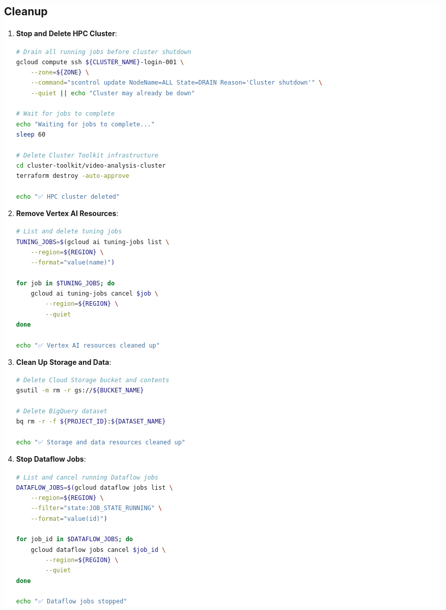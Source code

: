 ## Cleanup

1. **Stop and Delete HPC Cluster**:

   ```bash
   # Drain all running jobs before cluster shutdown
   gcloud compute ssh ${CLUSTER_NAME}-login-001 \
       --zone=${ZONE} \
       --command="scontrol update NodeName=ALL State=DRAIN Reason='Cluster shutdown'" \
       --quiet || echo "Cluster may already be down"
   
   # Wait for jobs to complete
   echo "Waiting for jobs to complete..."
   sleep 60
   
   # Delete Cluster Toolkit infrastructure
   cd cluster-toolkit/video-analysis-cluster
   terraform destroy -auto-approve
   
   echo "✅ HPC cluster deleted"
   ```

2. **Remove Vertex AI Resources**:

   ```bash
   # List and delete tuning jobs
   TUNING_JOBS=$(gcloud ai tuning-jobs list \
       --region=${REGION} \
       --format="value(name)")
   
   for job in $TUNING_JOBS; do
       gcloud ai tuning-jobs cancel $job \
           --region=${REGION} \
           --quiet
   done
   
   echo "✅ Vertex AI resources cleaned up"
   ```

3. **Clean Up Storage and Data**:

   ```bash
   # Delete Cloud Storage bucket and contents
   gsutil -m rm -r gs://${BUCKET_NAME}
   
   # Delete BigQuery dataset
   bq rm -r -f ${PROJECT_ID}:${DATASET_NAME}
   
   echo "✅ Storage and data resources cleaned up"
   ```

4. **Stop Dataflow Jobs**:

   ```bash
   # List and cancel running Dataflow jobs
   DATAFLOW_JOBS=$(gcloud dataflow jobs list \
       --region=${REGION} \
       --filter="state:JOB_STATE_RUNNING" \
       --format="value(id)")
   
   for job_id in $DATAFLOW_JOBS; do
       gcloud dataflow jobs cancel $job_id \
           --region=${REGION} \
           --quiet
   done
   
   echo "✅ Dataflow jobs stopped"
   ```